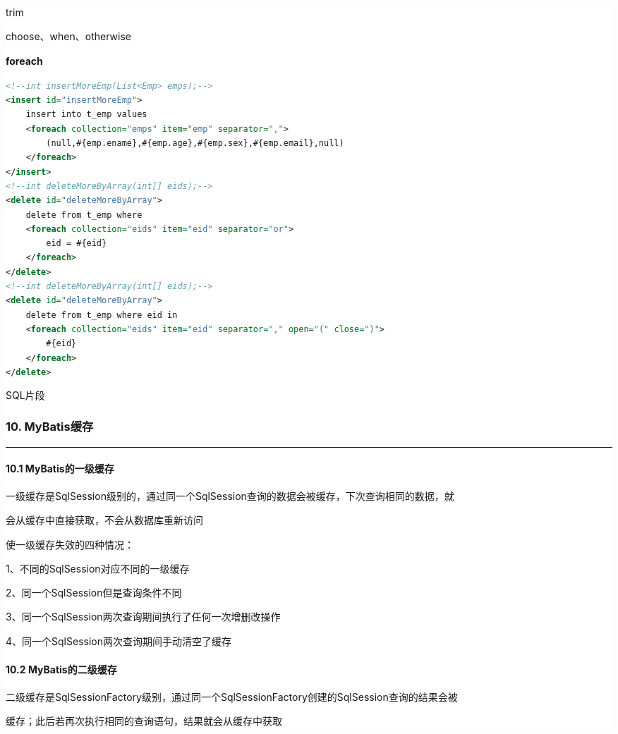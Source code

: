 trim

choose、when、otherwise

**foreach**

```xml
<!--int insertMoreEmp(List<Emp> emps);-->
<insert id="insertMoreEmp">
    insert into t_emp values
    <foreach collection="emps" item="emp" separator=",">
        (null,#{emp.ename},#{emp.age},#{emp.sex},#{emp.email},null)
    </foreach>
</insert>
<!--int deleteMoreByArray(int[] eids);-->
<delete id="deleteMoreByArray">
    delete from t_emp where
    <foreach collection="eids" item="eid" separator="or">
        eid = #{eid}
    </foreach>
</delete>
<!--int deleteMoreByArray(int[] eids);-->
<delete id="deleteMoreByArray">
    delete from t_emp where eid in
    <foreach collection="eids" item="eid" separator="," open="(" close=")">
        #{eid}
    </foreach>
</delete>
```

SQL片段

### 10. MyBatis缓存

---

#### 10.1 MyBatis的一级缓存

一级缓存是SqlSession级别的，通过同一个SqlSession查询的数据会被缓存，下次查询相同的数据，就

会从缓存中直接获取，不会从数据库重新访问

使一级缓存失效的四种情况：

1、不同的SqlSession对应不同的一级缓存

2、同一个SqlSession但是查询条件不同

3、同一个SqlSession两次查询期间执行了任何一次增删改操作

4、同一个SqlSession两次查询期间手动清空了缓存

#### 10.2 MyBatis的二级缓存

二级缓存是SqlSessionFactory级别，通过同一个SqlSessionFactory创建的SqlSession查询的结果会被

缓存；此后若再次执行相同的查询语句，结果就会从缓存中获取
